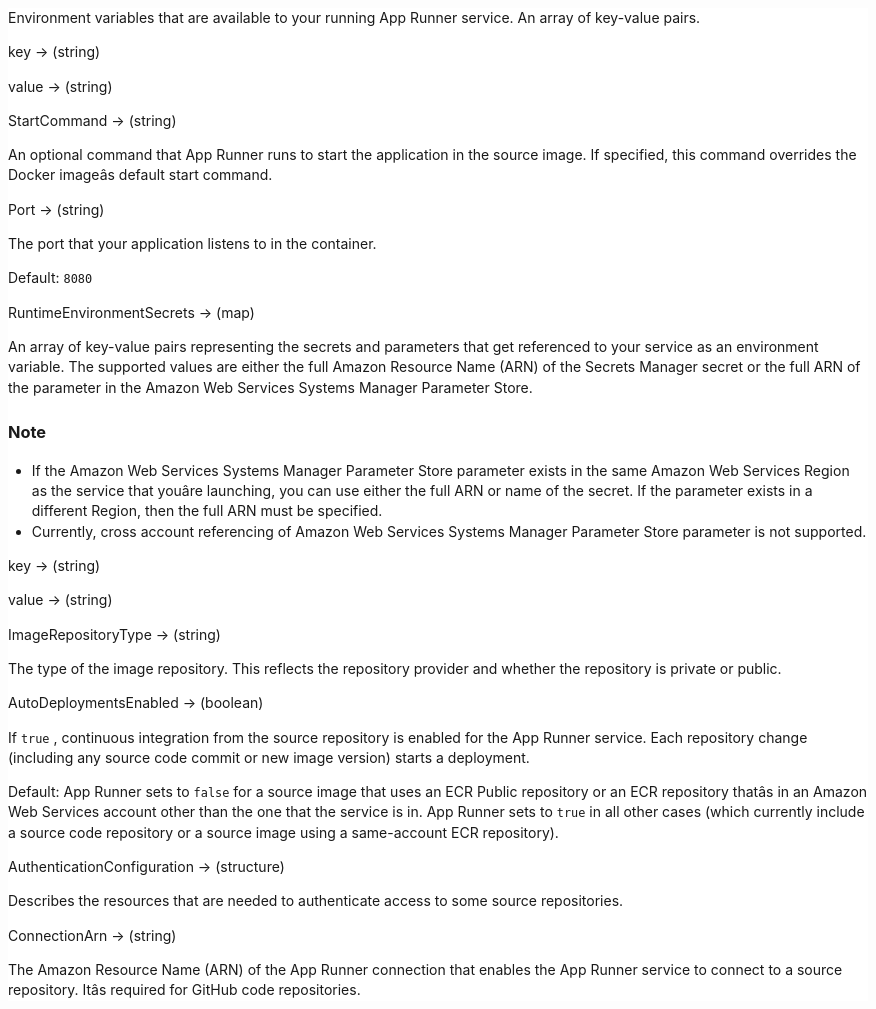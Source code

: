 Environment variables that are available to your running App Runner service. An array of key-value pairs.

key -> (string)

value -> (string)

StartCommand -> (string)

An optional command that App Runner runs to start the application in the source image. If specified, this command overrides the Docker imageâs default start command.

Port -> (string)

The port that your application listens to in the container.

Default: `8080`

RuntimeEnvironmentSecrets -> (map)

An array of key-value pairs representing the secrets and parameters that get referenced to your service as an environment variable. The supported values are either the full Amazon Resource Name (ARN) of the Secrets Manager secret or the full ARN of the parameter in the Amazon Web Services Systems Manager Parameter Store.

### Note

- If the Amazon Web Services Systems Manager Parameter Store parameter exists in the same Amazon Web Services Region as the service that youâre launching, you can use either the full ARN or name of the secret. If the parameter exists in a different Region, then the full ARN must be specified.
- Currently, cross account referencing of Amazon Web Services Systems Manager Parameter Store parameter is not supported.

key -> (string)

value -> (string)

ImageRepositoryType -> (string)

The type of the image repository. This reflects the repository provider and whether the repository is private or public.

AutoDeploymentsEnabled -> (boolean)

If `true` , continuous integration from the source repository is enabled for the App Runner service. Each repository change (including any source code commit or new image version) starts a deployment.

Default: App Runner sets to `false` for a source image that uses an ECR Public repository or an ECR repository thatâs in an Amazon Web Services account other than the one that the service is in. App Runner sets to `true` in all other cases (which currently include a source code repository or a source image using a same-account ECR repository).

AuthenticationConfiguration -> (structure)

Describes the resources that are needed to authenticate access to some source repositories.

ConnectionArn -> (string)

The Amazon Resource Name (ARN) of the App Runner connection that enables the App Runner service to connect to a source repository. Itâs required for GitHub code repositories.
